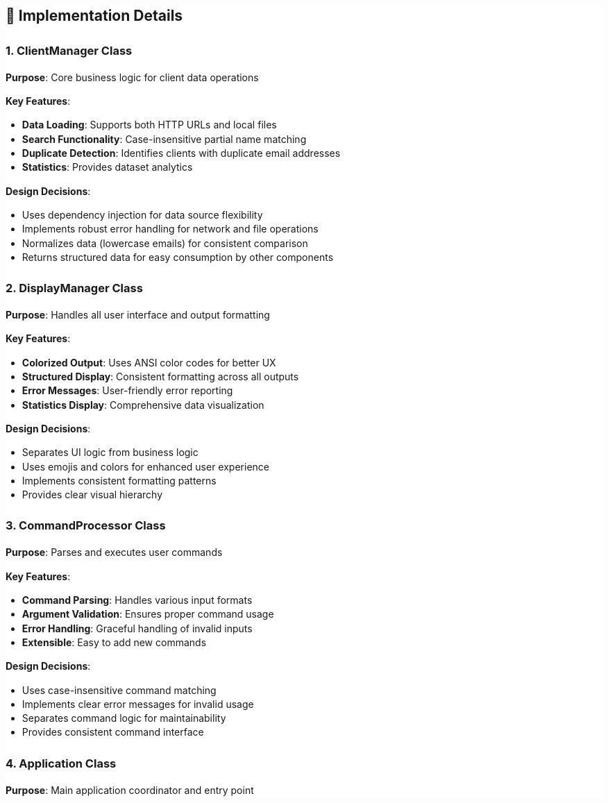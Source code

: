 ## 🔧 Implementation Details

### 1. ClientManager Class

**Purpose**: Core business logic for client data operations

**Key Features**:
- **Data Loading**: Supports both HTTP URLs and local files
- **Search Functionality**: Case-insensitive partial name matching
- **Duplicate Detection**: Identifies clients with duplicate email addresses
- **Statistics**: Provides dataset analytics

**Design Decisions**:
- Uses dependency injection for data source flexibility
- Implements robust error handling for network and file operations
- Normalizes data (lowercase emails) for consistent comparison
- Returns structured data for easy consumption by other components

### 2. DisplayManager Class

**Purpose**: Handles all user interface and output formatting

**Key Features**:
- **Colorized Output**: Uses ANSI color codes for better UX
- **Structured Display**: Consistent formatting across all outputs
- **Error Messages**: User-friendly error reporting
- **Statistics Display**: Comprehensive data visualization

**Design Decisions**:
- Separates UI logic from business logic
- Uses emojis and colors for enhanced user experience
- Implements consistent formatting patterns
- Provides clear visual hierarchy

### 3. CommandProcessor Class

**Purpose**: Parses and executes user commands

**Key Features**:
- **Command Parsing**: Handles various input formats
- **Argument Validation**: Ensures proper command usage
- **Error Handling**: Graceful handling of invalid inputs
- **Extensible**: Easy to add new commands

**Design Decisions**:
- Uses case-insensitive command matching
- Implements clear error messages for invalid usage
- Separates command logic for maintainability
- Provides consistent command interface

### 4. Application Class

**Purpose**: Main application coordinator and entry point
